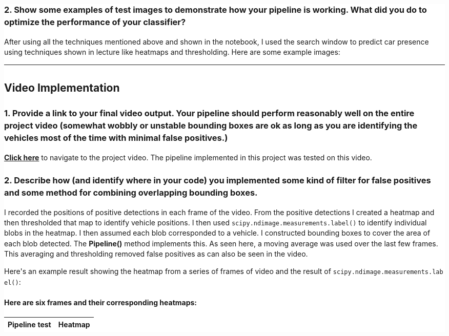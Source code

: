 ### 2. Show some examples of test images to demonstrate how your pipeline is working.  What did you do to optimize the performance of your classifier?

After using all the techniques mentioned above and shown in the notebook, I used the search window to predict car presence using techniques shown in lecture like heatmaps and thresholding.  Here are some example images:

---

## Video Implementation

### 1. Provide a link to your final video output.  Your pipeline should perform reasonably well on the entire project video (somewhat wobbly or unstable bounding boxes are ok as long as you are identifying the vehicles most of the time with minimal false positives.)

**[Click here](https://github.com/metawala/SDCarNDTerm1/blob/master/P5_Vehicle-Detection/project_video_output.mp4)** to navigate to the project video. The pipeline implemented in this project was tested on this video.

### 2. Describe how (and identify where in your code) you implemented some kind of filter for false positives and some method for combining overlapping bounding boxes.

I recorded the positions of positive detections in each frame of the video.  From the positive detections I created a heatmap and then thresholded that map to identify vehicle positions.  I then used `scipy.ndimage.measurements.label()` to identify individual blobs in the heatmap.  I then assumed each blob corresponded to a vehicle.  I constructed bounding boxes to cover the area of each blob detected. The **Pipeline()** method implements this. As seen here, a moving average was used over the last few frames. This averaging and thresholding removed false positives as can also be seen in the video.

Here's an example result showing the heatmap from a series of frames of video and the result of `scipy.ndimage.measurements.label()`:

#### Here are six frames and their corresponding heatmaps:

Pipeline test | Heatmap
--- | --- 